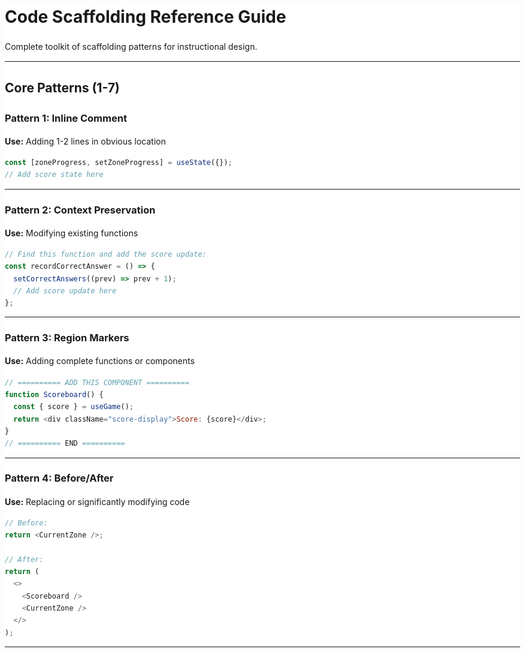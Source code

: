 # Code Scaffolding Reference Guide

Complete toolkit of scaffolding patterns for instructional design.

---

## Core Patterns (1-7)

### Pattern 1: Inline Comment
**Use:** Adding 1-2 lines in obvious location

```javascript
const [zoneProgress, setZoneProgress] = useState({});
// Add score state here
```

---

### Pattern 2: Context Preservation
**Use:** Modifying existing functions

```javascript
// Find this function and add the score update:
const recordCorrectAnswer = () => {
  setCorrectAnswers((prev) => prev + 1);
  // Add score update here
};
```

---

### Pattern 3: Region Markers
**Use:** Adding complete functions or components

```javascript
// ========== ADD THIS COMPONENT ==========
function Scoreboard() {
  const { score } = useGame();
  return <div className="score-display">Score: {score}</div>;
}
// ========== END ==========
```

---

### Pattern 4: Before/After
**Use:** Replacing or significantly modifying code

```javascript
// Before:
return <CurrentZone />;

// After:
return (
  <>
    <Scoreboard />
    <CurrentZone />
  </>
);
```

---